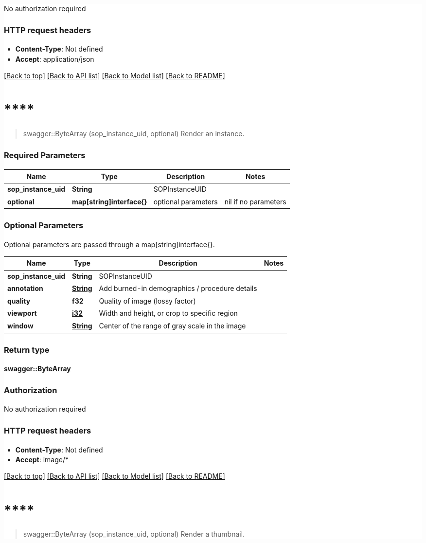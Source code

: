 No authorization required

### HTTP request headers

 - **Content-Type**: Not defined
 - **Accept**: application/json

[[Back to top]](#) [[Back to API list]](../README.md#documentation-for-api-endpoints) [[Back to Model list]](../README.md#documentation-for-models) [[Back to README]](../README.md)

# ****
> swagger::ByteArray (sop_instance_uid, optional)
Render an instance.

### Required Parameters

Name | Type | Description  | Notes
------------- | ------------- | ------------- | -------------
  **sop_instance_uid** | **String**| SOPInstanceUID | 
 **optional** | **map[string]interface{}** | optional parameters | nil if no parameters

### Optional Parameters
Optional parameters are passed through a map[string]interface{}.

Name | Type | Description  | Notes
------------- | ------------- | ------------- | -------------
 **sop_instance_uid** | **String**| SOPInstanceUID | 
 **annotation** | [**String**](String.md)| Add burned-in demographics / procedure details | 
 **quality** | **f32**| Quality of image (lossy factor) | 
 **viewport** | [**i32**](i32.md)| Width and height, or crop to specific region | 
 **window** | [**String**](String.md)| Center of the range of gray scale in the image | 

### Return type

[**swagger::ByteArray**](file.md)

### Authorization

No authorization required

### HTTP request headers

 - **Content-Type**: Not defined
 - **Accept**: image/*

[[Back to top]](#) [[Back to API list]](../README.md#documentation-for-api-endpoints) [[Back to Model list]](../README.md#documentation-for-models) [[Back to README]](../README.md)

# ****
> swagger::ByteArray (sop_instance_uid, optional)
Render a thumbnail.
